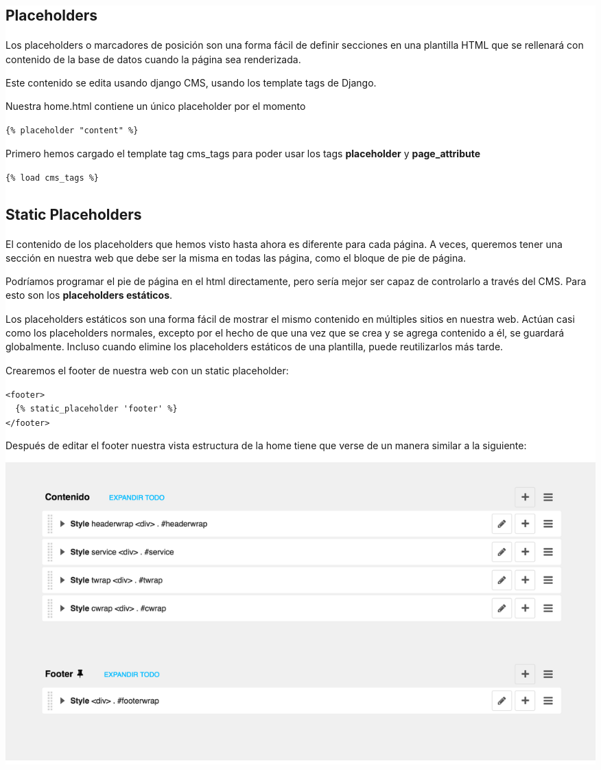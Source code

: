 ## Placeholders

Los placeholders o marcadores de posición son una forma fácil de definir secciones en una plantilla HTML que se rellenará con contenido de la base de datos cuando la página sea renderizada.

Este contenido se edita usando django CMS, usando los template tags de Django.

Nuestra home.html contiene un único placeholder por el momento

`{% placeholder "content" %}`

Primero hemos cargado el template tag cms_tags para poder usar los tags __placeholder__ y __page_attribute__

`{% load cms_tags %}`

## Static Placeholders

El contenido de los placeholders que hemos visto hasta ahora es diferente para cada página. A veces, queremos tener una sección en nuestra web que debe ser la misma en todas las página, como el bloque de pie de página.

Podríamos programar el pie de página en el html directamente, pero sería mejor ser capaz de controlarlo a través del CMS. Para esto son los __placeholders estáticos__.

Los placeholders estáticos son una forma fácil de mostrar el mismo contenido en múltiples sitios en nuestra web. Actúan casi como los placeholders normales, excepto por el hecho de que una vez que se crea y se agrega contenido a él, se guardará globalmente. Incluso cuando elimine los placeholders estáticos de una plantilla, puede reutilizarlos más tarde.

Crearemos el footer de nuestra web con un static placeholder:

~~~
<footer>
  {% static_placeholder 'footer' %}
</footer>
~~~

Después de editar el footer nuestra vista estructura de la home tiene que verse de un manera similar a la siguiente:

![Static placeholder](images/static_placeholder.png)
